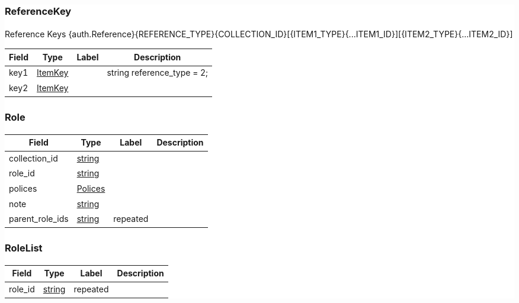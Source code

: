 




<a name="auth-ReferenceKey"></a>

### ReferenceKey
Reference Keys
{auth.Reference}{REFERENCE_TYPE}{COLLECTION_ID}[{ITEM1_TYPE}{...ITEM1_ID}][{ITEM2_TYPE}{...ITEM2_ID}]


| Field | Type                     | Label | Description                |
| ----- | ------------------------ | ----- | -------------------------- |
| key1  | [ItemKey](#auth-ItemKey) |       | string reference_type = 2; |
| key2  | [ItemKey](#auth-ItemKey) |       |                            |






<a name="auth-Role"></a>

### Role



| Field           | Type                     | Label    | Description |
| --------------- | ------------------------ | -------- | ----------- |
| collection_id   | [string](#string)        |          |             |
| role_id         | [string](#string)        |          |             |
| polices         | [Polices](#auth-Polices) |          |             |
| note            | [string](#string)        |          |             |
| parent_role_ids | [string](#string)        | repeated |             |






<a name="auth-RoleList"></a>

### RoleList



| Field   | Type              | Label    | Description |
| ------- | ----------------- | -------- | ----------- |
| role_id | [string](#string) | repeated |             |






<a name="auth-Suggestion"></a>
